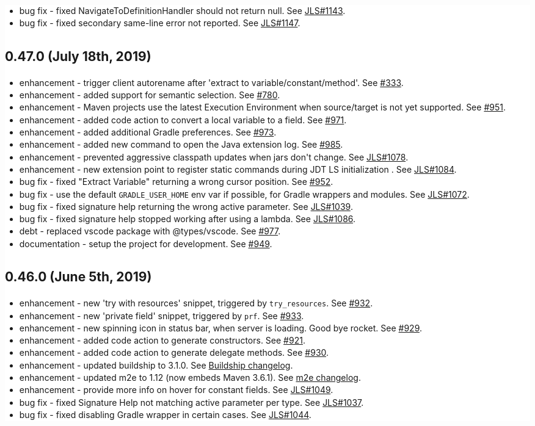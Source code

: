 * bug fix - fixed NavigateToDefinitionHandler should not return null. See [JLS#1143](https://github.com/eclipse/eclipse.jdt.ls/pull/1143).
* bug fix - fixed secondary same-line error not reported. See [JLS#1147](https://github.com/eclipse/eclipse.jdt.ls/issues/1147).

## 0.47.0 (July 18th, 2019)
* enhancement - trigger client autorename after 'extract to variable/constant/method'. See [#333](https://github.com/redhat-developer/vscode-java/issues/333).
* enhancement - added support for semantic selection. See [#780](https://github.com/redhat-developer/vscode-java/issues/780).
* enhancement - Maven projects use the latest Execution Environment when source/target is not yet supported. See [#951](https://github.com/redhat-developer/vscode-java/issues/951).
* enhancement - added code action to convert a local variable to a field. See [#971](https://github.com/redhat-developer/vscode-java/pull/971).
* enhancement - added additional Gradle preferences. See [#973](https://github.com/redhat-developer/vscode-java/pull/973).
* enhancement - added new command to open the Java extension log. See [#985](https://github.com/redhat-developer/vscode-java/issues/985).
* enhancement - prevented aggressive classpath updates when jars don't change. See [JLS#1078](https://github.com/eclipse/eclipse.jdt.ls/pull/1078).
* enhancement - new extension point to register static commands during JDT LS initialization . See [JLS#1084](https://github.com/eclipse/eclipse.jdt.ls/issues/1084).
* bug fix - fixed "Extract Variable" returning a wrong cursor position. See [#952](https://github.com/redhat-developer/vscode-java/issues/952).
* bug fix - use the default `GRADLE_USER_HOME` env var if possible, for Gradle wrappers and modules. See [JLS#1072](https://github.com/eclipse/eclipse.jdt.ls/pull/1072).
* bug fix - fixed signature help returning the wrong active parameter. See [JLS#1039](https://github.com/eclipse/eclipse.jdt.ls/issues/1039).
* bug fix - fixed signature help stopped working after using a lambda. See [JLS#1086](https://github.com/eclipse/eclipse.jdt.ls/issues/1086).
* debt - replaced vscode package with @types/vscode. See [#977](https://github.com/redhat-developer/vscode-java/issues/977).
* documentation - setup the project for development. See [#949](https://github.com/redhat-developer/vscode-java/issues/949).

## 0.46.0 (June 5th, 2019)
* enhancement - new 'try with resources' snippet, triggered by `try_resources`. See [#932](https://github.com/redhat-developer/vscode-java/pull/932).
* enhancement - new 'private field' snippet, triggered by `prf`. See [#933](https://github.com/redhat-developer/vscode-java/pull/933).
* enhancement - new spinning icon in status bar, when server is loading. Good bye rocket. See [#929](https://github.com/redhat-developer/vscode-java/pull/929).
* enhancement - added code action to generate constructors. See [#921](https://github.com/redhat-developer/vscode-java/pull/921).
* enhancement - added code action to generate delegate methods. See [#930](https://github.com/redhat-developer/vscode-java/pull/930).
* enhancement - updated buildship to 3.1.0. See [Buildship changelog](https://discuss.gradle.org/t/buildship-3-1-is-now-available/31600).
* enhancement - updated m2e to 1.12 (now embeds Maven 3.6.1). See [m2e changelog](https://projects.eclipse.org/projects/technology.m2e/releases/1.12/bugs).
* enhancement - provide more info on hover for constant fields. See [JLS#1049](https://github.com/eclipse/eclipse.jdt.ls/issues/1049).
* bug fix - fixed Signature Help not matching active parameter per type. See [JLS#1037](https://github.com/eclipse/eclipse.jdt.ls/issues/1037).
* bug fix - fixed disabling Gradle wrapper in certain cases. See [JLS#1044](https://github.com/eclipse/eclipse.jdt.ls/issues/1044).
